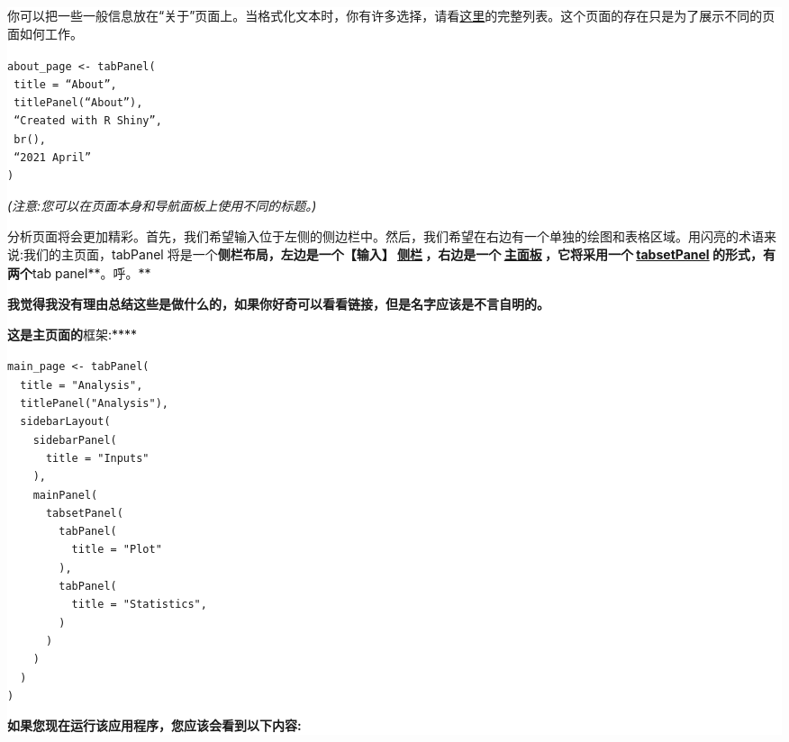 你可以把一些一般信息放在“关于”页面上。当格式化文本时，你有许多选择，请看[这里](https://shiny.rstudio.com/tutorial/written-tutorial/lesson2/)的完整列表。这个页面的存在只是为了展示不同的页面如何工作。

```
about_page <- tabPanel(
 title = “About”,
 titlePanel(“About”),
 “Created with R Shiny”,
 br(),
 “2021 April”
)
```

*(注意:您可以在页面本身和导航面板上使用不同的标题。)*

分析页面将会更加精彩。首先，我们希望输入位于左侧的侧边栏中。然后，我们希望在右边有一个单独的绘图和表格区域。用闪亮的术语来说:我们的主页面，tabPanel 将是一个[](https://shiny.rstudio.com/reference/shiny/0.14/sidebarLayout.html)**侧栏布局，左边是一个【输入】 [**侧栏**](https://shiny.rstudio.com/reference/shiny/0.14/sidebarPanel.html) ，右边是一个 [**主面板**](https://shiny.rstudio.com/reference/shiny/0.14/mainPanel.html) ，它将采用一个 [**tabsetPanel**](https://shiny.rstudio.com/reference/shiny/0.14/tabsetPanel.html) 的形式，有两个**tab panel**。呼。**

**我觉得我没有理由总结这些是做什么的，如果你好奇可以看看链接，但是名字应该是不言自明的。**

**这是主页面的**框架:****

```
main_page <- tabPanel(
  title = "Analysis",
  titlePanel("Analysis"),
  sidebarLayout(
    sidebarPanel(
      title = "Inputs"
    ),
    mainPanel(
      tabsetPanel(
        tabPanel(
          title = "Plot"
        ),
        tabPanel(
          title = "Statistics",
        )
      )
    )
  )
)
```

**如果您现在运行该应用程序，您应该会看到以下内容:**
